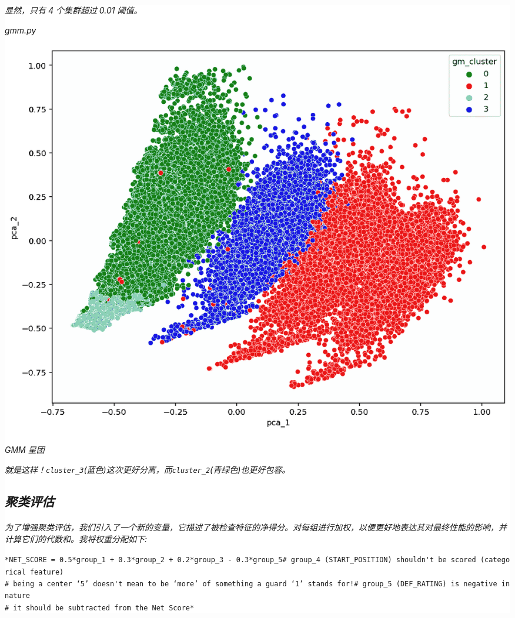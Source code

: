 *显然，只有 4 个集群超过 0.01 阈值。*

*gmm.py*

*![](img/35908412083f206f981dae8946a1ac58.png)*

*GMM 星团*

*就是这样！`cluster_3`(蓝色)这次更好分离，而`cluster_2`(青绿色)也更好包容。*

## *聚类评估*

*为了增强聚类评估，我们引入了一个新的变量，它描述了被检查特征的净得分。对每组进行加权，以便更好地表达其对最终性能的影响，并计算它们的代数和。我将权重分配如下:*

```
*NET_SCORE = 0.5*group_1 + 0.3*group_2 + 0.2*group_3 - 0.3*group_5# group_4 (START_POSITION) shouldn't be scored (categorical feature)
# being a center ‘5’ doesn't mean to be ‘more’ of something a guard ‘1’ stands for!# group_5 (DEF_RATING) is negative in nature
# it should be subtracted from the Net Score*
```
